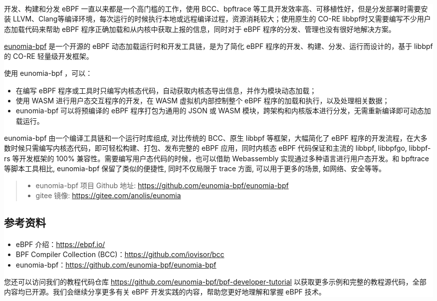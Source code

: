 开发、构建和分发 eBPF 一直以来都是一个高门槛的工作，使用 BCC、bpftrace 等工具开发效率高、可移植性好，但是分发部署时需要安装 LLVM、Clang等编译环境，每次运行的时候执行本地或远程编译过程，资源消耗较大；使用原生的 CO-RE libbpf时又需要编写不少用户态加载代码来帮助 eBPF 程序正确加载和从内核中获取上报的信息，同时对于 eBPF 程序的分发、管理也没有很好地解决方案。

[eunomia-bpf](https://github.com/eunomia-bpf/eunomia-bpf) 是一个开源的 eBPF 动态加载运行时和开发工具链，是为了简化 eBPF 程序的开发、构建、分发、运行而设计的，基于 libbpf 的 CO-RE 轻量级开发框架。

使用 eunomia-bpf ，可以：

- 在编写 eBPF 程序或工具时只编写内核态代码，自动获取内核态导出信息，并作为模块动态加载；
- 使用 WASM 进行用户态交互程序的开发，在 WASM 虚拟机内部控制整个 eBPF 程序的加载和执行，以及处理相关数据；
- eunomia-bpf 可以将预编译的 eBPF 程序打包为通用的 JSON 或 WASM 模块，跨架构和内核版本进行分发，无需重新编译即可动态加载运行。

eunomia-bpf 由一个编译工具链和一个运行时库组成, 对比传统的 BCC、原生 libbpf 等框架，大幅简化了 eBPF 程序的开发流程，在大多数时候只需编写内核态代码，即可轻松构建、打包、发布完整的 eBPF 应用，同时内核态 eBPF 代码保证和主流的 libbpf, libbpfgo, libbpf-rs 等开发框架的 100% 兼容性。需要编写用户态代码的时候，也可以借助 Webassembly 实现通过多种语言进行用户态开发。和 bpftrace 等脚本工具相比, eunomia-bpf 保留了类似的便捷性, 同时不仅局限于 trace 方面, 可以用于更多的场景, 如网络、安全等等。

> - eunomia-bpf 项目 Github 地址: <https://github.com/eunomia-bpf/eunomia-bpf>
> - gitee 镜像: <https://gitee.com/anolis/eunomia>

## 参考资料

- eBPF 介绍：<https://ebpf.io/>
- BPF Compiler Collection (BCC)：<https://github.com/iovisor/bcc>
- eunomia-bpf：<https://github.com/eunomia-bpf/eunomia-bpf>

您还可以访问我们的教程代码仓库 <https://github.com/eunomia-bpf/bpf-developer-tutorial> 以获取更多示例和完整的教程源代码，全部内容均已开源。我们会继续分享更多有关 eBPF 开发实践的内容，帮助您更好地理解和掌握 eBPF 技术。
